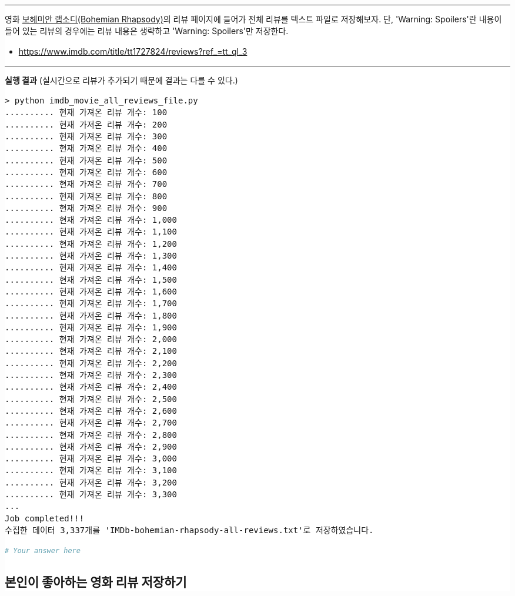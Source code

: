 - - -

영화 [보헤미안 랩소디(Bohemian Rhapsody)](https://www.imdb.com/title/tt1727824/)의 리뷰 페이지에 들어가 전체 리뷰를 텍스트 파일로 저장해보자. 단, 'Warning: Spoilers'란 내용이 들어 있는 리뷰의 경우에는 리뷰 내용은 생략하고 'Warning: Spoilers'만 저장한다.
- https://www.imdb.com/title/tt1727824/reviews?ref_=tt_ql_3

- - - 

**실행 결과** (실시간으로 리뷰가 추가되기 때문에 결과는 다를 수 있다.)
<pre>> python imdb_movie_all_reviews_file.py
.......... 현재 가져온 리뷰 개수: 100
.......... 현재 가져온 리뷰 개수: 200
.......... 현재 가져온 리뷰 개수: 300
.......... 현재 가져온 리뷰 개수: 400
.......... 현재 가져온 리뷰 개수: 500
.......... 현재 가져온 리뷰 개수: 600
.......... 현재 가져온 리뷰 개수: 700
.......... 현재 가져온 리뷰 개수: 800
.......... 현재 가져온 리뷰 개수: 900
.......... 현재 가져온 리뷰 개수: 1,000
.......... 현재 가져온 리뷰 개수: 1,100
.......... 현재 가져온 리뷰 개수: 1,200
.......... 현재 가져온 리뷰 개수: 1,300
.......... 현재 가져온 리뷰 개수: 1,400
.......... 현재 가져온 리뷰 개수: 1,500
.......... 현재 가져온 리뷰 개수: 1,600
.......... 현재 가져온 리뷰 개수: 1,700
.......... 현재 가져온 리뷰 개수: 1,800
.......... 현재 가져온 리뷰 개수: 1,900
.......... 현재 가져온 리뷰 개수: 2,000
.......... 현재 가져온 리뷰 개수: 2,100
.......... 현재 가져온 리뷰 개수: 2,200
.......... 현재 가져온 리뷰 개수: 2,300
.......... 현재 가져온 리뷰 개수: 2,400
.......... 현재 가져온 리뷰 개수: 2,500
.......... 현재 가져온 리뷰 개수: 2,600
.......... 현재 가져온 리뷰 개수: 2,700
.......... 현재 가져온 리뷰 개수: 2,800
.......... 현재 가져온 리뷰 개수: 2,900
.......... 현재 가져온 리뷰 개수: 3,000
.......... 현재 가져온 리뷰 개수: 3,100
.......... 현재 가져온 리뷰 개수: 3,200
.......... 현재 가져온 리뷰 개수: 3,300
...
Job completed!!!
수집한 데이터 3,337개를 'IMDb-bohemian-rhapsody-all-reviews.txt'로 저장하였습니다.
</pre>


```python
# Your answer here
```

## 본인이 좋아하는 영화 리뷰 저장하기
